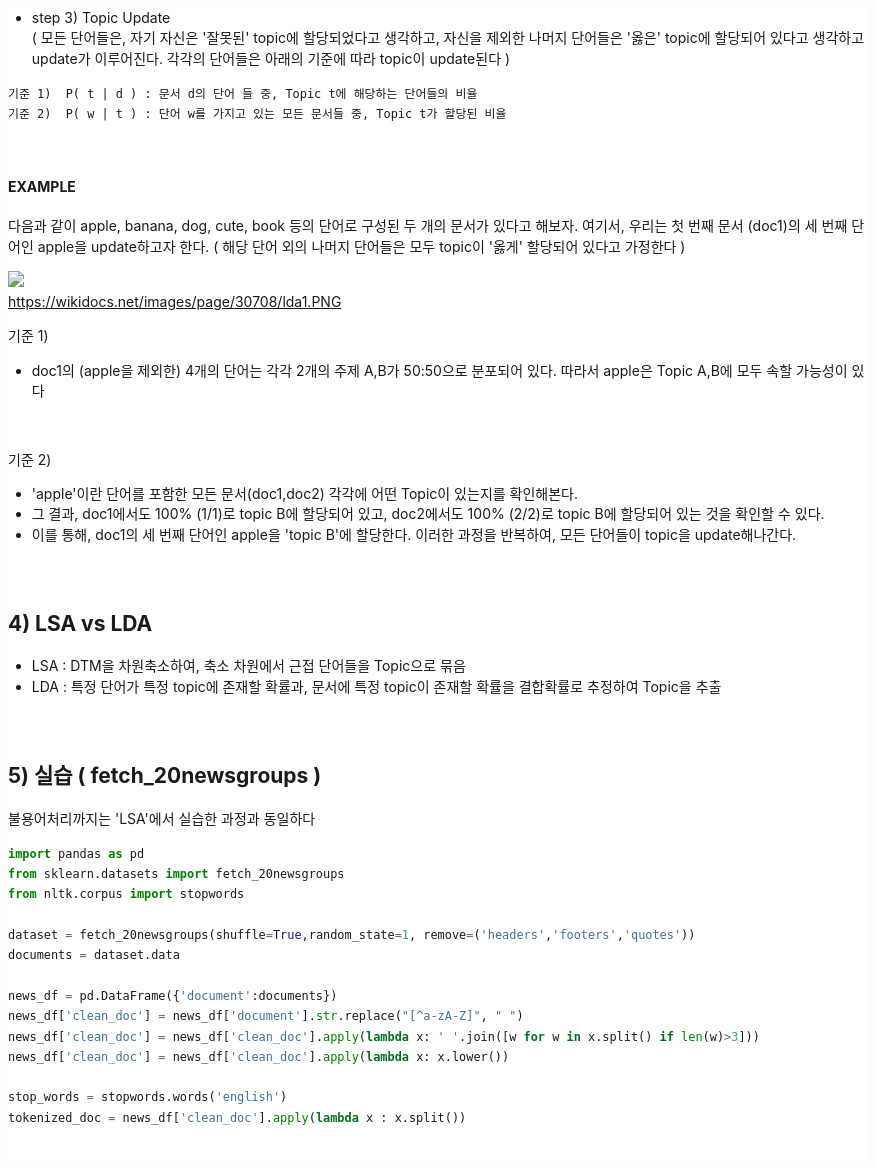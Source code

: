 - step 3) Topic Update  <br>
  ( 모든 단어들은, 자기 자신은 '잘못된' topic에 할당되었다고 생각하고, 자신을 제외한 나머지 단어들은 '옳은' topic에 할당되어 
  있다고 생각하고 update가 이루어진다. 각각의 단어들은 아래의 기준에 따라 topic이 update된다 )
 ```
 기준 1)  P( t | d ) : 문서 d의 단어 들 중, Topic t에 해당하는 단어들의 비율
 기준 2)  P( w | t ) : 단어 w를 가지고 있는 모든 문서들 중, Topic t가 할당된 비율
 ```
 <br>

#### EXAMPLE
다음과 같이 apple, banana, dog, cute, book 등의 단어로 구성된 두 개의 문서가 있다고 해보자. 여기서, 우리는 첫 번째 문서 (doc1)의 세 번째 
단어인 apple을 update하고자 한다. ( 해당 단어 외의 나머지 단어들은 모두 topic이 '옳게' 할당되어 있다고 가정한다 )
<br>

<img src="https://wikidocs.net/images/page/30708/lda1.PNG" width="400" /> <br>
https://wikidocs.net/images/page/30708/lda1.PNG

기준 1)
- doc1의 (apple을 제외한) 4개의 단어는 각각 2개의 주제 A,B가 50:50으로 분포되어 있다. 따라서 apple은 Topic A,B에 모두 속할 가능성이 있다
<br>

기준 2)
- 'apple'이란 단어를 포함한 모든 문서(doc1,doc2) 각각에 어떤 Topic이 있는지를 확인해본다.
- 그 결과, doc1에서도 100% (1/1)로 topic B에 할당되어 있고, doc2에서도 100% (2/2)로 topic B에 할당되어 있는 것을 확인할 수 있다. 
- 이를 통해, doc1의 세 번째 단어인 apple을 'topic B'에 할당한다. 이러한 과정을 반복하여, 모든 단어들이 topic을 update해나간다.
<br>

## 4) LSA vs LDA
- LSA : DTM을 차원축소하여, 축소 차원에서 근접 단어들을 Topic으로 묶음
- LDA : 특정 단어가 특정 topic에 존재할 확률과, 문서에 특정 topic이 존재할 확률을 결합확률로 추정하여 Topic을 추출
<br>

## 5) 실습 ( fetch_20newsgroups )
불용어처리까지는 'LSA'에서 실습한 과정과 동일하다

```python
import pandas as pd
from sklearn.datasets import fetch_20newsgroups
from nltk.corpus import stopwords

dataset = fetch_20newsgroups(shuffle=True,random_state=1, remove=('headers','footers','quotes'))
documents = dataset.data

news_df = pd.DataFrame({'document':documents})
news_df['clean_doc'] = news_df['document'].str.replace("[^a-zA-Z]", " ")
news_df['clean_doc'] = news_df['clean_doc'].apply(lambda x: ' '.join([w for w in x.split() if len(w)>3]))
news_df['clean_doc'] = news_df['clean_doc'].apply(lambda x: x.lower())

stop_words = stopwords.words('english')
tokenized_doc = news_df['clean_doc'].apply(lambda x : x.split())
```
<br>
